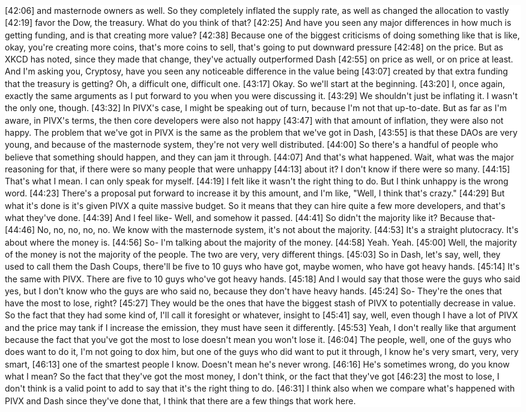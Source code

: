[42:06] and masternode owners as well. So they completely inflated the supply rate, as well as changed the allocation to vastly
[42:19] favor the Dow, the treasury. What do you think of that?
[42:25] And have you seen any major differences in how much is getting funding, and is that creating more value?
[42:38] Because one of the biggest criticisms of doing something like that is like, okay, you're creating more coins, that's more coins to sell, that's going to put downward pressure
[42:48] on the price. But as XKCD has noted, since they made that change, they've actually outperformed Dash
[42:55] on price as well, or on price at least. And I'm asking you, Cryptosy, have you seen any noticeable difference in the value being
[43:07] created by that extra funding that the treasury is getting? Oh, a difficult one, difficult one.
[43:17] Okay. So we'll start at the beginning.
[43:20] I, once again, exactly the same arguments as I put forward to you when you were discussing it.
[43:29] We shouldn't just be inflating it. I wasn't the only one, though.
[43:32] In PIVX's case, I might be speaking out of turn, because I'm not that up-to-date. But as far as I'm aware, in PIVX's terms, the then core developers were also not happy
[43:47] with that amount of inflation, they were also not happy. The problem that we've got in PIVX is the same as the problem that we've got in Dash,
[43:55] is that these DAOs are very young, and because of the masternode system, they're not very well distributed.
[44:00] So there's a handful of people who believe that something should happen, and they can jam it through.
[44:07] And that's what happened. Wait, what was the major reasoning for that, if there were so many people that were unhappy
[44:13] about it? I don't know if there were so many.
[44:15] That's what I mean. I can only speak for myself.
[44:19] I felt like it wasn't the right thing to do. But I think unhappy is the wrong word.
[44:23] There's a proposal put forward to increase it by this amount, and I'm like, "Well, I think that's crazy."
[44:29] But what it's done is it's given PIVX a quite massive budget. So it means that they can hire quite a few more developers, and that's what they've done.
[44:39] And I feel like- Well, and somehow it passed.
[44:41] So didn't the majority like it? Because that-
[44:46] No, no, no, no, no. We know with the masternode system, it's not about the majority.
[44:53] It's a straight plutocracy. It's about where the money is.
[44:56] So- I'm talking about the majority of the money.
[44:58] Yeah. Yeah.
[45:00] Well, the majority of the money is not the majority of the people. The two are very, very different things.
[45:03] So in Dash, let's say, well, they used to call them the Dash Coups, there'll be five to 10 guys who have got, maybe women, who have got heavy hands.
[45:14] It's the same with PIVX. There are five to 10 guys who've got heavy hands.
[45:18] And I would say that those were the guys who said yes, but I don't know who the guys are who said no, because they don't have heavy hands.
[45:24] So- They're the ones that have the most to lose, right?
[45:27] They would be the ones that have the biggest stash of PIVX to potentially decrease in value. So the fact that they had some kind of, I'll call it foresight or whatever, insight to
[45:41] say, well, even though I have a lot of PIVX and the price may tank if I increase the emission, they must have seen it differently.
[45:53] Yeah, I don't really like that argument because the fact that you've got the most to lose doesn't mean you won't lose it.
[46:04] The people, well, one of the guys who does want to do it, I'm not going to dox him, but one of the guys who did want to put it through, I know he's very smart, very, very smart,
[46:13] one of the smartest people I know. Doesn't mean he's never wrong.
[46:16] He's sometimes wrong, do you know what I mean? So the fact that they've got the most money, I don't think, or the fact that they've got
[46:23] the most to lose, I don't think is a valid point to add to say that it's the right thing to do.
[46:31] I think also when we compare what's happened with PIVX and Dash since they've done that, I think that there are a few things that work here.